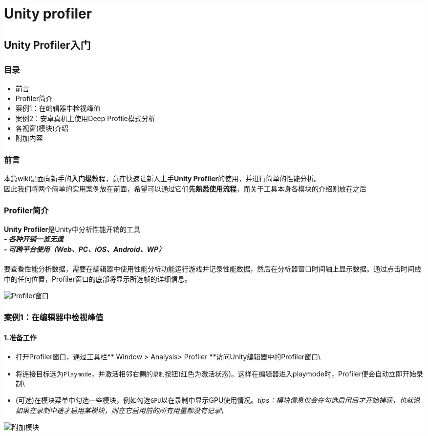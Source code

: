 # Unity profiler



## Unity Profiler入门 <a href="unity-profiler-e5-85-a5-e9-97-a8" id="unity-profiler-e5-85-a5-e9-97-a8"></a>

### 目录 <a href="e7-9b-ae-e5-bd-95" id="e7-9b-ae-e5-bd-95"></a>

* 前言
* Profiler简介
* 案例1：在编辑器中检视峰值
* 案例2：安卓真机上使用Deep Profile模式分析
* 各视窗(模块)介绍
* 附加内容

### 前言 <a href="e5-89-8d-e8-a8-80" id="e5-89-8d-e8-a8-80"></a>

本篇wiki是面向新手的**入门级**教程，意在快速让新人上手**Unity Profiler**的使用，并进行简单的性能分析。\
因此我们将两个简单的实用案例放在前面，希望可以通过它们**先熟悉使用流程**，而关于工具本身各模块的介绍则放在之后

### Profiler简介 <a href="profiler-e7-ae-80-e4-bb-8b" id="profiler-e7-ae-80-e4-bb-8b"></a>

**Unity Profiler**是Unity中分析性能开销的工具\
_**- 各种开销一览无遗**_\
_**- 可跨平台使用（Web、PC、iOS、Android、WP）**_\
\
要查看性能分析数据，需要在编辑器中使用性能分析功能运行游戏并记录性能数据，然后在分析器窗口时间轴上显示数据。通过点击时间线中的任何位置，Profiler窗口的底部将显示所选帧的详细信息。

![Profiler窗口](https://iwiki.woa.com/download/attachments/909974198/image-1627653533788.png?version=1\&modificationDate=1627653533796\&api=v2)

### 案例1：在编辑器中检视峰值 <a href="e6-a1-88-e4-be-8b1-ef-bc-9a-e5-9c-a8-e7-bc-96-e8-be-91-e5-99-a8-e4-b8-ad-e6-a3-80-e8-a7-86-e5-b3-b0" id="e6-a1-88-e4-be-8b1-ef-bc-9a-e5-9c-a8-e7-bc-96-e8-be-91-e5-99-a8-e4-b8-ad-e6-a3-80-e8-a7-86-e5-b3-b0"></a>

#### 1.准备工作 <a href="1-e5-87-86-e5-a4-87-e5-b7-a5-e4-bd-9c" id="1-e5-87-86-e5-a4-87-e5-b7-a5-e4-bd-9c"></a>

* 打开Profiler窗口，通过工具栏** Window > Analysis> Profiler **访问Unity编辑器中的Profiler窗口\

* 将连接目标选为`Playmode`，并激活相邻右侧的`录制`按钮(红色为激活状态)。这样在编辑器进入playmode时，Profiler便会自动立即开始录制\

* (可选)在模块菜单中勾选一些模块，例如勾选`GPU`以在录制中显示GPU使用情况。_tips：模块信息仅会在勾选启用后才开始捕获，也就说如果在录制中途才启用某模块，则在它启用前的所有用量都没有记录_\


![附加模块](https://iwiki.woa.com/download/attachments/909974198/image-1627720187202.png?version=1\&modificationDate=1627720187227\&api=v2)
